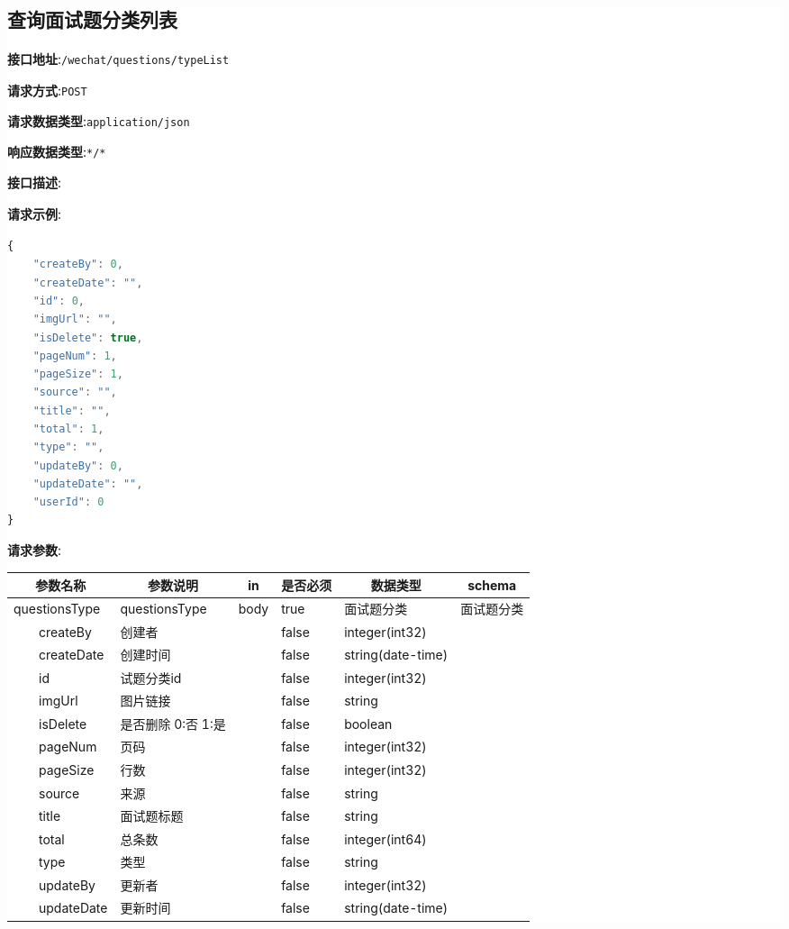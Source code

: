 
## 查询面试题分类列表


**接口地址**:`/wechat/questions/typeList`


**请求方式**:`POST`


**请求数据类型**:`application/json`


**响应数据类型**:`*/*`


**接口描述**:


**请求示例**:


```javascript
{
	"createBy": 0,
	"createDate": "",
	"id": 0,
	"imgUrl": "",
	"isDelete": true,
	"pageNum": 1,
	"pageSize": 1,
	"source": "",
	"title": "",
	"total": 1,
	"type": "",
	"updateBy": 0,
	"updateDate": "",
	"userId": 0
}
```


**请求参数**:


| 参数名称 | 参数说明 | in    | 是否必须 | 数据类型 | schema |
| -------- | -------- | ----- | -------- | -------- | ------ |
|questionsType|questionsType|body|true|面试题分类|面试题分类|
|&emsp;&emsp;createBy|创建者||false|integer(int32)||
|&emsp;&emsp;createDate|创建时间||false|string(date-time)||
|&emsp;&emsp;id|试题分类id||false|integer(int32)||
|&emsp;&emsp;imgUrl|图片链接||false|string||
|&emsp;&emsp;isDelete|是否删除 0:否 1:是||false|boolean||
|&emsp;&emsp;pageNum|页码||false|integer(int32)||
|&emsp;&emsp;pageSize|行数||false|integer(int32)||
|&emsp;&emsp;source|来源||false|string||
|&emsp;&emsp;title|面试题标题||false|string||
|&emsp;&emsp;total|总条数||false|integer(int64)||
|&emsp;&emsp;type|类型||false|string||
|&emsp;&emsp;updateBy|更新者||false|integer(int32)||
|&emsp;&emsp;updateDate|更新时间||false|string(date-time)||